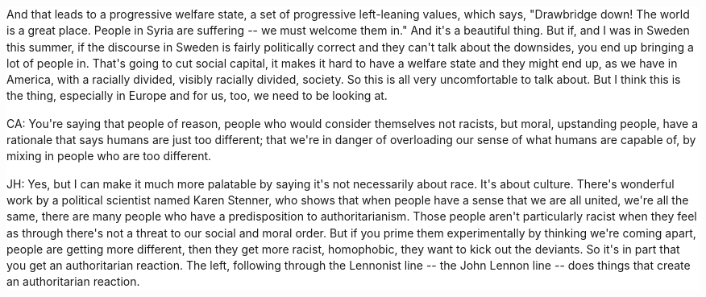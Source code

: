 And that leads to
a progressive welfare state,
a set of progressive
left-leaning values, which says,
&quot;Drawbridge down!
The world is a great place.
People in Syria are suffering --
we must welcome them in.&quot;
And it&#39;s a beautiful thing.
But if, and I was in Sweden
this summer,
if the discourse in Sweden
is fairly politically correct
and they can&#39;t talk about the downsides,
you end up bringing a lot of people in.
That&#39;s going to cut social capital,
it makes it hard to have a welfare state
and they might end up,
as we have in America,
with a racially divided, visibly
racially divided, society.
So this is all very
uncomfortable to talk about.
But I think this is the thing,
especially in Europe and for us, too,
we need to be looking at.

CA: You&#39;re saying that people of reason,
people who would consider
themselves not racists,
but moral, upstanding people,
have a rationale that says
humans are just too different;
that we&#39;re in danger of overloading
our sense of what humans are capable of,
by mixing in people who are too different.

JH: Yes, but I can make it
much more palatable
by saying it&#39;s not necessarily about race.
It&#39;s about culture.
There&#39;s wonderful work by a political
scientist named Karen Stenner,
who shows that when people have a sense
that we are all united,
we&#39;re all the same,
there are many people who have
a predisposition to authoritarianism.
Those people aren&#39;t particularly racist
when they feel as through
there&#39;s not a threat
to our social and moral order.
But if you prime them experimentally
by thinking we&#39;re coming apart,
people are getting more different,
then they get more racist, homophobic,
they want to kick out the deviants.
So it&#39;s in part that you get
an authoritarian reaction.
The left, following through
the Lennonist line --
the John Lennon line --
does things that create
an authoritarian reaction.